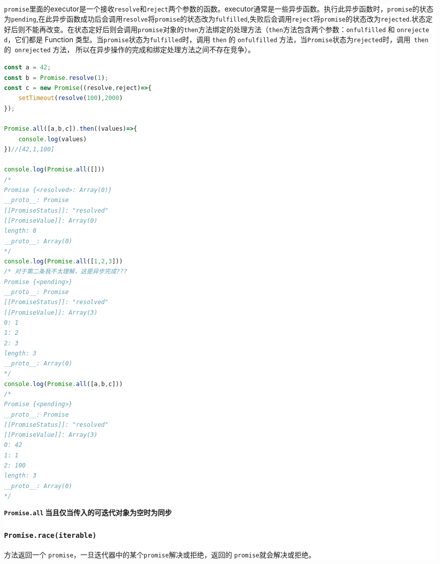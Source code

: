 ```promise```里面的executor是一个接收```resolve```和```reject```两个参数的函数。executor通常是一些异步函数。执行此异步函数时，```promise```的状态为```pending```,在此异步函数成功后会调用```resolve```将```promise```的状态改为```fulfilled```,失败后会调用```reject```将```promise```的状态改为```rejected```.状态定好后则不能再改变。在状态定好后则会调用```promise```对象的```then```方法绑定的处理方法（```then```方法包含两个参数：```onfulfilled``` 和 ```onrejected```，它们都是 Function 类型。当```promise```状态为```fulfilled```时，调用 ```then``` 的 ```onfulfilled``` 方法，当```Promise```状态为```rejected```时，调用``` then``` 的``` onrejected``` 方法， 所以在异步操作的完成和绑定处理方法之间不存在竞争）。
```javascript
const a = 42;
const b = Promise.resolve(1);
const c = new Promise((resolve,reject)=>{
    setTimeout(resolve(100),2000)
});

Promise.all([a,b,c]).then((values)=>{
    console.log(values)
})//[42,1,100]

console.log(Promise.all([])) 
/*
Promise {<resolved>: Array(0)}
__proto__: Promise
[[PromiseStatus]]: "resolved"
[[PromiseValue]]: Array(0)
length: 0
__proto__: Array(0)
*/
console.log(Promise.all([1,2,3]))
/* 对于第二条我不太理解，这是异步完成???
Promise {<pending>}
__proto__: Promise
[[PromiseStatus]]: "resolved"
[[PromiseValue]]: Array(3)
0: 1
1: 2
2: 3
length: 3
__proto__: Array(0)
*/
console.log(Promise.all([a,b,c]))
/*
Promise {<pending>}
__proto__: Promise
[[PromiseStatus]]: "resolved"
[[PromiseValue]]: Array(3)
0: 42
1: 1
2: 100
length: 3
__proto__: Array(0)
*/
```

**`Promise.all` **当且仅当**传入的可迭代对象为空时为同步**

### ```Promise.race(iterable)```

方法返回一个 `promise`，一旦迭代器中的某个`promise`解决或拒绝，返回的 `promise`就会解决或拒绝。
